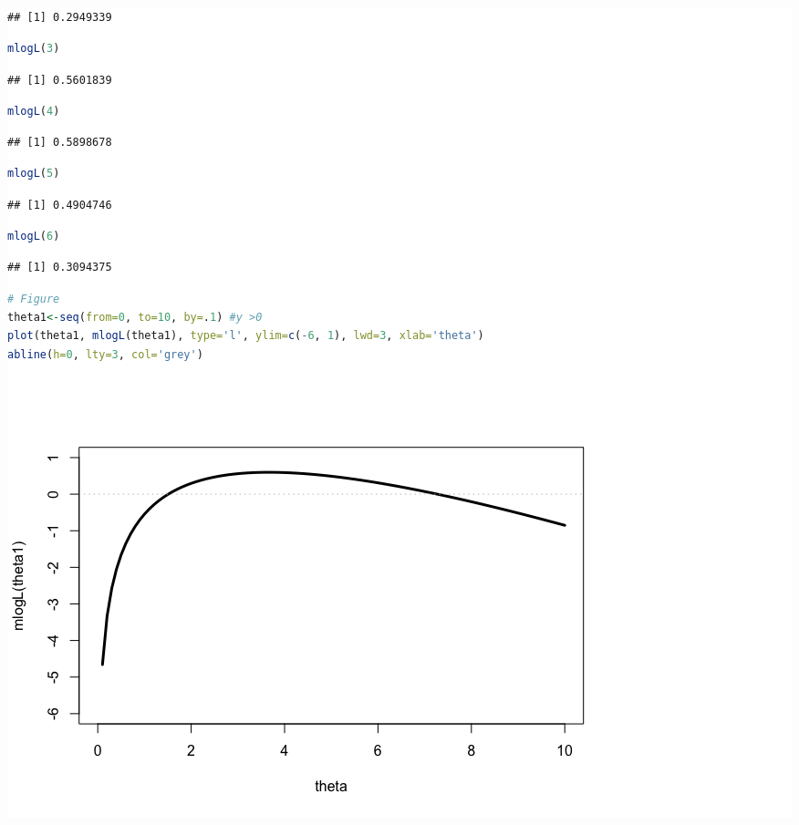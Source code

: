     ## [1] 0.2949339

``` r
mlogL(3)
```

    ## [1] 0.5601839

``` r
mlogL(4)
```

    ## [1] 0.5898678

``` r
mlogL(5)
```

    ## [1] 0.4904746

``` r
mlogL(6)
```

    ## [1] 0.3094375

``` r
# Figure 
theta1<-seq(from=0, to=10, by=.1) #y >0
plot(theta1, mlogL(theta1), type='l', ylim=c(-6, 1), lwd=3, xlab='theta')
abline(h=0, lty=3, col='grey')
```

![](Lab7_optimization_files/figure-gfm/Ex%2011.10%20MLE%20using%20mle-1.png)
